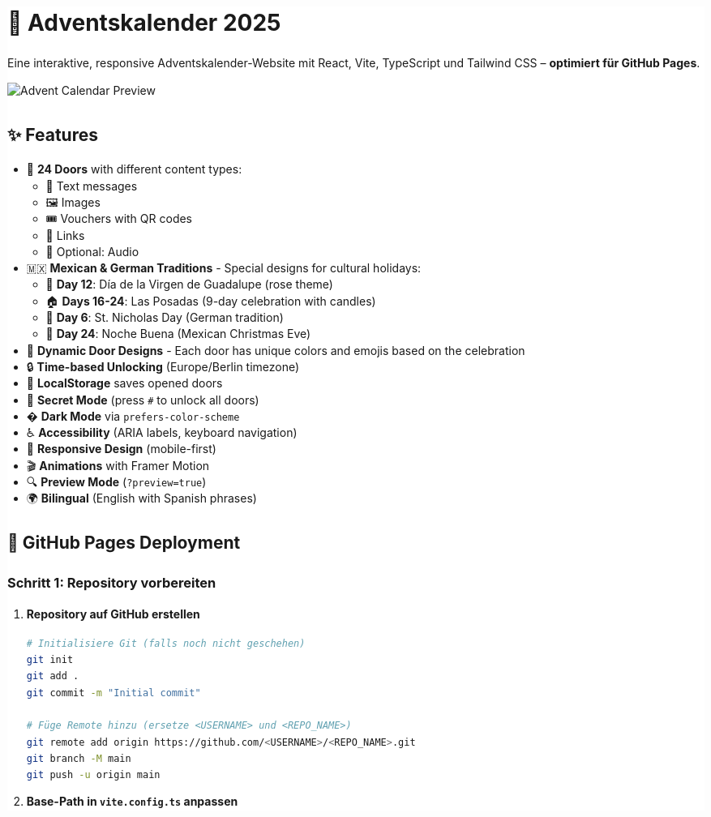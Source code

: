# 🎄 Adventskalender 2025

Eine interaktive, responsive Adventskalender-Website mit React, Vite, TypeScript und Tailwind CSS – **optimiert für GitHub Pages**.

![Advent Calendar Preview](https://via.placeholder.com/800x400/dc2626/ffffff?text=Advent+Calendar+2025)

## ✨ Features

- 🎁 **24 Doors** with different content types:
  - 📝 Text messages
  - 🖼️ Images
  - 🎟️ Vouchers with QR codes
  - 🔗 Links
  - 🎵 Optional: Audio
- 🇲🇽 **Mexican & German Traditions** - Special designs for cultural holidays:
  - 🌹 **Day 12**: Día de la Virgen de Guadalupe (rose theme)
  - 🏠 **Days 16-24**: Las Posadas (9-day celebration with candles)
  - 🎅 **Day 6**: St. Nicholas Day (German tradition)
  - 🎁 **Day 24**: Noche Buena (Mexican Christmas Eve)
- 🎨 **Dynamic Door Designs** - Each door has unique colors and emojis based on the celebration
- 🔒 **Time-based Unlocking** (Europe/Berlin timezone)
- 💾 **LocalStorage** saves opened doors
- 🔑 **Secret Mode** (press `#` to unlock all doors)
- � **Dark Mode** via `prefers-color-scheme`
- ♿ **Accessibility** (ARIA labels, keyboard navigation)
- 📱 **Responsive Design** (mobile-first)
- 🎬 **Animations** with Framer Motion
- 🔍 **Preview Mode** (`?preview=true`)
- 🌍 **Bilingual** (English with Spanish phrases)

## 🚀 GitHub Pages Deployment

### Schritt 1: Repository vorbereiten

1. **Repository auf GitHub erstellen**
   ```bash
   # Initialisiere Git (falls noch nicht geschehen)
   git init
   git add .
   git commit -m "Initial commit"
   
   # Füge Remote hinzu (ersetze <USERNAME> und <REPO_NAME>)
   git remote add origin https://github.com/<USERNAME>/<REPO_NAME>.git
   git branch -M main
   git push -u origin main
   ```

2. **Base-Path in `vite.config.ts` anpassen**
   